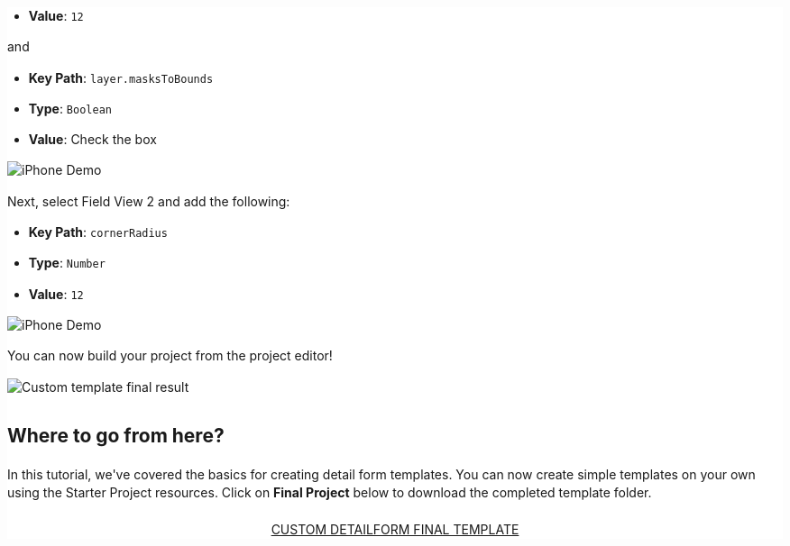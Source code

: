 * **Value**: ```12```

and

* **Key Path**: ```layer.masksToBounds```

* **Type**: ```Boolean``` 

* **Value**: Check the box

![iPhone Demo](../../assets/en/imageview-corner-radius.png)

Next, select Field View 2 and add the following:

* **Key Path**: ```cornerRadius```

* **Type**: ```Number```
 
* **Value**: ```12```

![iPhone Demo](../../assets/en/fieldview2-corner-radius.png)

You can now build your project from the project editor!

![Custom template final result](../../assets/en/custom-template-final-result.png)

## Where to go from here?

In this tutorial, we've covered the basics for creating detail form templates. You can now create simple templates on your own using the Starter Project resources. Click on **Final Project** below to download the completed template folder.

<div markdown="1" style="text-align: center; margin-top: 20px">
<a class="button"
href="https://github.com/4d-for-ios/tutorial-CustomDetailForm/archive/c1be487dcbb83e5812c5fd8dd5e7422a79956c48.zip">CUSTOM DETAILFORM FINAL TEMPLATE</a>
</div>




